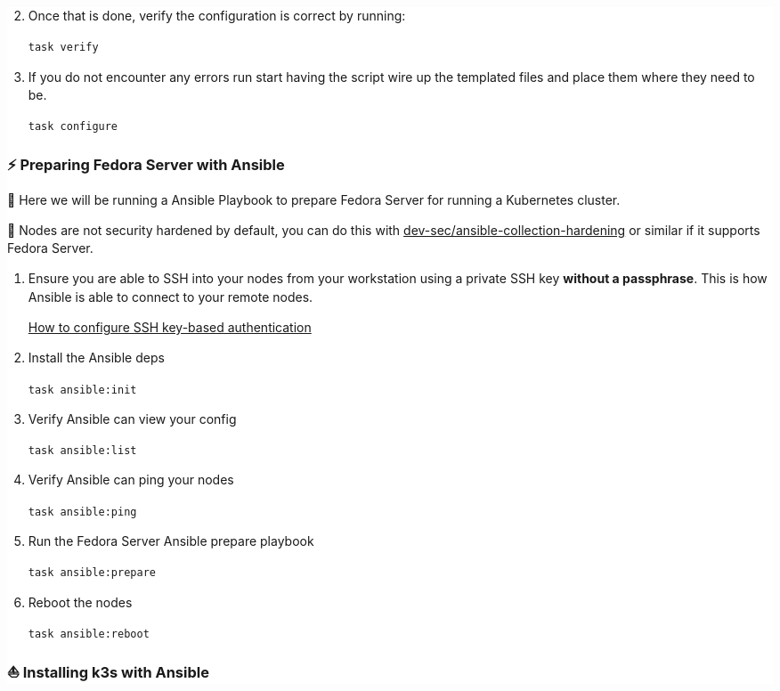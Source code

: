 2. Once that is done, verify the configuration is correct by running:

    ```sh
    task verify
    ```

3. If you do not encounter any errors run start having the script wire up the templated files and place them where they need to be.

    ```sh
    task configure
    ```

### ⚡ Preparing Fedora Server with Ansible

📍 Here we will be running a Ansible Playbook to prepare Fedora Server for running a Kubernetes cluster.

📍 Nodes are not security hardened by default, you can do this with [dev-sec/ansible-collection-hardening](https://github.com/dev-sec/ansible-collection-hardening) or similar if it supports Fedora Server.

1. Ensure you are able to SSH into your nodes from your workstation using a private SSH key **without a passphrase**. This is how Ansible is able to connect to your remote nodes.

   [How to configure SSH key-based authentication](https://www.digitalocean.com/community/tutorials/how-to-configure-ssh-key-based-authentication-on-a-linux-server)

2. Install the Ansible deps

    ```sh
    task ansible:init
    ```

3. Verify Ansible can view your config

    ```sh
    task ansible:list
    ```

4. Verify Ansible can ping your nodes

    ```sh
    task ansible:ping
    ```

5. Run the Fedora Server Ansible prepare playbook

    ```sh
    task ansible:prepare
    ```

6. Reboot the nodes

    ```sh
    task ansible:reboot
    ```

### ⛵ Installing k3s with Ansible
